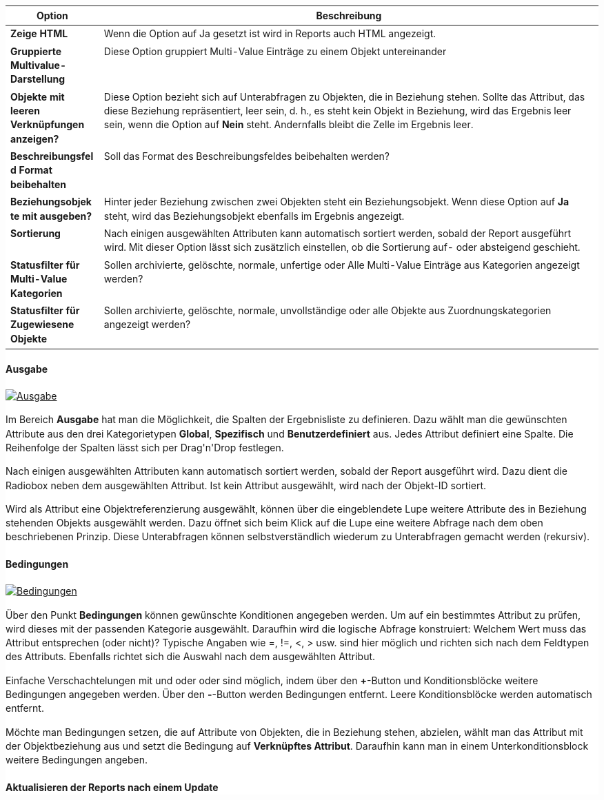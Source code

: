 | Option                                         | Beschreibung                                                                                                                                                                                                                                                                                                   |
| ---------------------------------------------- | -------------------------------------------------------------------------------------------------------------------------------------------------------------------------------------------------------------------------------------------------------------------------------------------------------------- |
| **Zeige HTML**                                 | Wenn die Option auf Ja gesetzt ist wird in Reports auch HTML angezeigt.                                                                                                                                                                                                                                        |
| **Gruppierte Multivalue-Darstellung**          | Diese Option gruppiert Multi-Value Einträge zu einem Objekt untereinander                                                                                                                                                                                                                                      |
| **Objekte mit leeren Verknüpfungen anzeigen?** | Diese Option bezieht sich auf Unterabfragen zu Objekten, die in Beziehung stehen. Sollte das Attribut, das diese Beziehung repräsentiert, leer sein, d. h., es steht kein Objekt in Beziehung, wird das Ergebnis leer sein, wenn die Option auf **Nein** steht. Andernfalls bleibt die Zelle im Ergebnis leer. |
| **Beschreibungsfeld Format beibehalten**       | Soll das Format des Beschreibungsfeldes beibehalten werden?                                                                                                                                                                                                                                                    |
| **Beziehungsobjekte mit ausgeben?**            | Hinter jeder Beziehung zwischen zwei Objekten steht ein Beziehungsobjekt. Wenn diese Option auf **Ja** steht, wird das Beziehungsobjekt ebenfalls im Ergebnis angezeigt.                                                                                                                                       |
| **Sortierung**                                 | Nach einigen ausgewählten Attributen kann automatisch sortiert werden, sobald der Report ausgeführt wird. Mit dieser Option lässt sich zusätzlich einstellen, ob die Sortierung auf- oder absteigend geschieht.                                                                                                |
| **Statusfilter für Multi-Value Kategorien**    | Sollen archivierte, gelöschte, normale, unfertige oder Alle Multi-Value Einträge aus Kategorien angezeigt werden?                                                                                                                                                                                              |
| **Statusfilter für Zugewiesene Objekte**       | Sollen archivierte, gelöschte, normale, unvollständige oder alle Objekte aus Zuordnungskategorien angezeigt werden?                                                                                                                                                                                            |
#### Ausgabe

[![Ausgabe](../assets/images/de/auswertungen/report-manager/8-rm.png)](../assets/images/de/auswertungen/report-manager/8-rm.png)

Im Bereich **Ausgabe** hat man die Möglichkeit, die Spalten der Ergebnisliste zu definieren. Dazu wählt man die gewünschten Attribute aus den drei Kategorietypen **Global**, **Spezifisch** und **Benutzerdefiniert** aus. Jedes Attribut definiert eine Spalte. Die Reihenfolge der Spalten lässt sich per Drag'n'Drop festlegen.

Nach einigen ausgewählten Attributen kann automatisch sortiert werden, sobald der Report ausgeführt wird. Dazu dient die Radiobox neben dem ausgewählten Attribut. Ist kein Attribut ausgewählt, wird nach der Objekt-ID sortiert.

Wird als Attribut eine Objektreferenzierung ausgewählt, können über die eingeblendete Lupe weitere Attribute des in Beziehung stehenden Objekts ausgewählt werden. Dazu öffnet sich beim Klick auf die Lupe eine weitere Abfrage nach dem oben beschriebenen Prinzip. Diese Unterabfragen können selbstverständlich wiederum zu Unterabfragen gemacht werden (rekursiv).

#### Bedingungen

[![Bedingungen](../assets/images/de/auswertungen/report-manager/9-rm.png)](../assets/images/de/auswertungen/report-manager/9-rm.png)

Über den Punkt **Bedingungen** können gewünschte Konditionen angegeben werden. Um auf ein bestimmtes Attribut zu prüfen, wird dieses mit der passenden Kategorie ausgewählt. Daraufhin wird die logische Abfrage konstruiert: Welchem Wert muss das Attribut entsprechen (oder nicht)? Typische Angaben wie =, !=, <, > usw. sind hier möglich und richten sich nach dem Feldtypen des Attributs. Ebenfalls richtet sich die Auswahl nach dem ausgewählten Attribut.

Einfache Verschachtelungen mit und oder oder sind möglich, indem über den **+**\-Button und Konditionsblöcke weitere Bedingungen angegeben werden. Über den **-**\-Button werden Bedingungen entfernt. Leere Konditionsblöcke werden automatisch entfernt.

Möchte man Bedingungen setzen, die auf Attribute von Objekten, die in Beziehung stehen, abzielen, wählt man das Attribut mit der Objektbeziehung aus und setzt die Bedingung auf **Verknüpftes Attribut**. Daraufhin kann man in einem Unterkonditionsblock weitere Bedingungen angeben.

#### Aktualisieren der Reports nach einem Update
